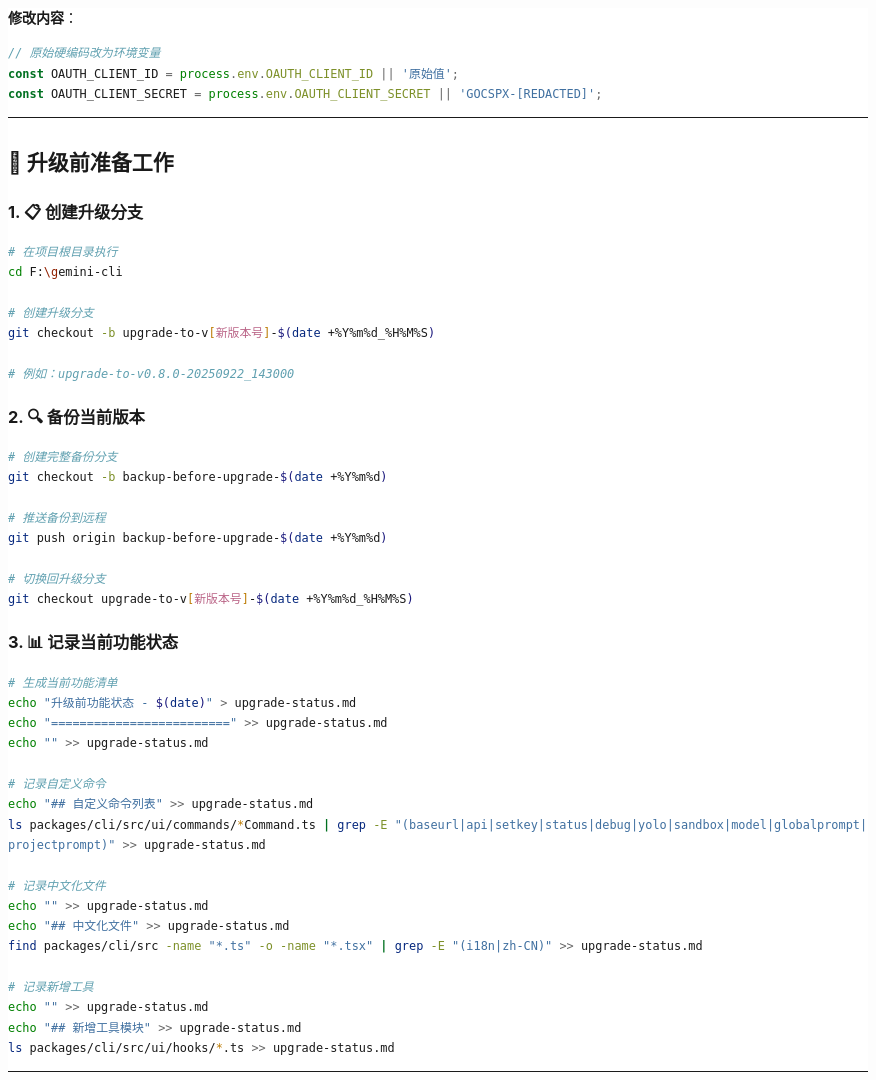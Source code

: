 **修改内容**：
```typescript
// 原始硬编码改为环境变量
const OAUTH_CLIENT_ID = process.env.OAUTH_CLIENT_ID || '原始值';
const OAUTH_CLIENT_SECRET = process.env.OAUTH_CLIENT_SECRET || 'GOCSPX-[REDACTED]';
```

---

## 🚀 升级前准备工作

### 1. 📋 创建升级分支
```bash
# 在项目根目录执行
cd F:\gemini-cli

# 创建升级分支
git checkout -b upgrade-to-v[新版本号]-$(date +%Y%m%d_%H%M%S)

# 例如：upgrade-to-v0.8.0-20250922_143000
```

### 2. 🔍 备份当前版本
```bash
# 创建完整备份分支
git checkout -b backup-before-upgrade-$(date +%Y%m%d)

# 推送备份到远程
git push origin backup-before-upgrade-$(date +%Y%m%d)

# 切换回升级分支
git checkout upgrade-to-v[新版本号]-$(date +%Y%m%d_%H%M%S)
```

### 3. 📊 记录当前功能状态
```bash
# 生成当前功能清单
echo "升级前功能状态 - $(date)" > upgrade-status.md
echo "=========================" >> upgrade-status.md
echo "" >> upgrade-status.md

# 记录自定义命令
echo "## 自定义命令列表" >> upgrade-status.md
ls packages/cli/src/ui/commands/*Command.ts | grep -E "(baseurl|api|setkey|status|debug|yolo|sandbox|model|globalprompt|projectprompt)" >> upgrade-status.md

# 记录中文化文件
echo "" >> upgrade-status.md
echo "## 中文化文件" >> upgrade-status.md
find packages/cli/src -name "*.ts" -o -name "*.tsx" | grep -E "(i18n|zh-CN)" >> upgrade-status.md

# 记录新增工具
echo "" >> upgrade-status.md
echo "## 新增工具模块" >> upgrade-status.md
ls packages/cli/src/ui/hooks/*.ts >> upgrade-status.md
```

---
